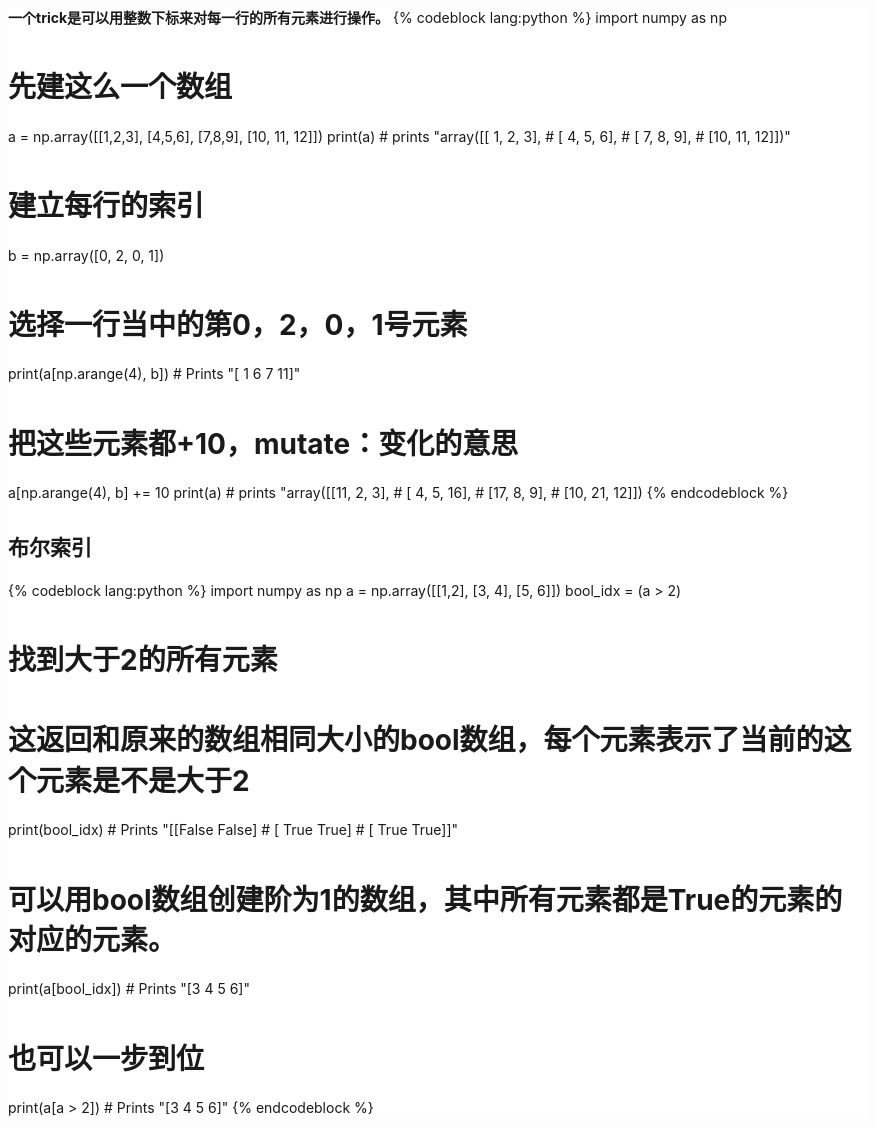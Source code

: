 **一个trick是可以用整数下标来对每一行的所有元素进行操作。**
{% codeblock lang:python %}
import numpy as np
# 先建这么一个数组
a = np.array([[1,2,3], [4,5,6], [7,8,9], [10, 11, 12]])
print(a)  # prints "array([[ 1,  2,  3],
          #                [ 4,  5,  6],
          #                [ 7,  8,  9],
          #                [10, 11, 12]])"

# 建立每行的索引
b = np.array([0, 2, 0, 1])
# 选择一行当中的第0，2，0，1号元素
print(a[np.arange(4), b])  # Prints "[ 1  6  7 11]"
# 把这些元素都+10，mutate：变化的意思
a[np.arange(4), b] += 10
print(a)  # prints "array([[11,  2,  3],
          #                [ 4,  5, 16],
          #                [17,  8,  9],
          #                [10, 21, 12]])
{% endcodeblock %}

## 布尔索引
{% codeblock lang:python %}
import numpy as np
a = np.array([[1,2], [3, 4], [5, 6]])
bool_idx = (a > 2)   
# 找到大于2的所有元素
# 这返回和原来的数组相同大小的bool数组，每个元素表示了当前的这个元素是不是大于2
print(bool_idx)      # Prints "[[False False]
                     #          [ True  True]
                     #          [ True  True]]"
# 可以用bool数组创建阶为1的数组，其中所有元素都是True的元素的对应的元素。
print(a[bool_idx])  # Prints "[3 4 5 6]"
# 也可以一步到位
print(a[a > 2])     # Prints "[3 4 5 6]"
{% endcodeblock %}
